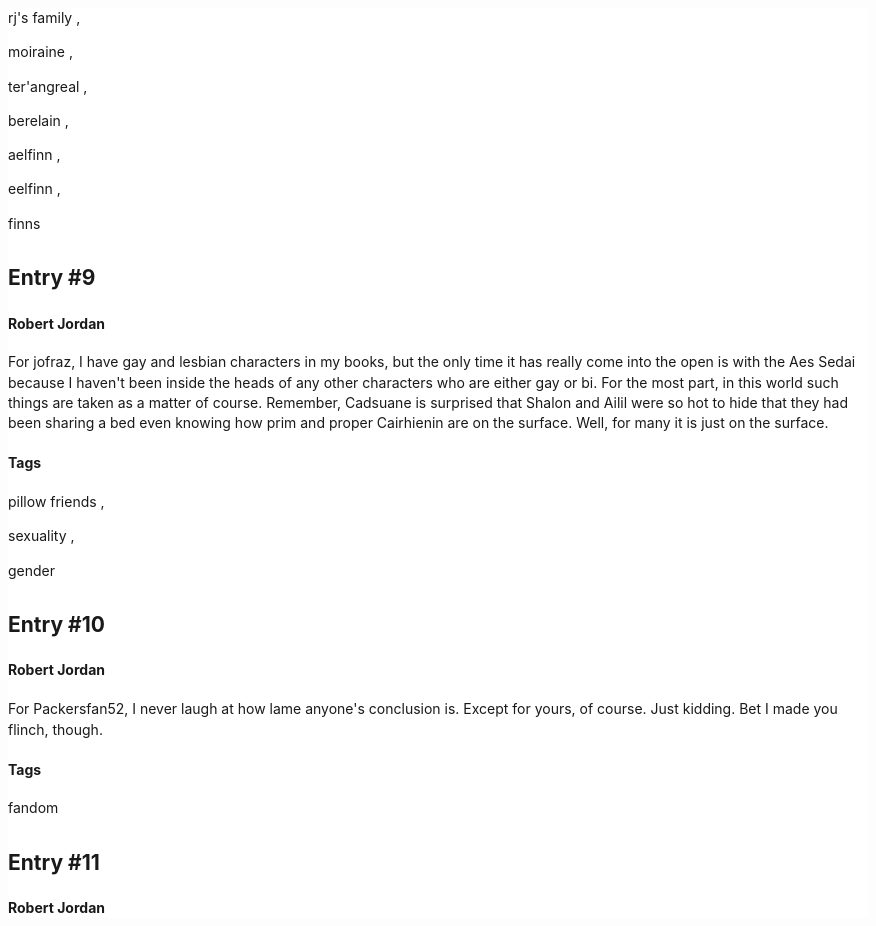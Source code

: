 rj's family
,

moiraine
,

ter'angreal
,

berelain
,

aelfinn
,

eelfinn
,

finns

## Entry #9

#### Robert Jordan

For jofraz, I have gay and lesbian characters in my books, but the only time it has really come into the open is with the Aes Sedai because I haven't been inside the heads of any other characters who are either gay or bi. For the most part, in this world such things are taken as a matter of course. Remember, Cadsuane is surprised that Shalon and Ailil were so hot to hide that they had been sharing a bed even knowing how prim and proper Cairhienin are on the surface. Well, for many it is just on the surface.

#### Tags

pillow friends
,

sexuality
,

gender

## Entry #10

#### Robert Jordan

For Packersfan52, I never laugh at how lame anyone's conclusion is. Except for yours, of course. Just kidding. Bet I made you flinch, though.

#### Tags

fandom

## Entry #11

#### Robert Jordan

